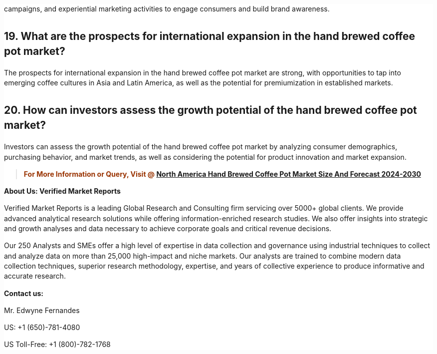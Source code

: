 campaigns, and experiential marketing activities to engage consumers and build brand awareness.</p> <h2>19. What are the prospects for international expansion in the hand brewed coffee pot market?</div><div></h2> <p>The prospects for international expansion in the hand brewed coffee pot market are strong, with opportunities to tap into emerging coffee cultures in Asia and Latin America, as well as the potential for premiumization in established markets.</p> <h2>20. How can investors assess the growth potential of the hand brewed coffee pot market?</div><div></h2> <p>Investors can assess the growth potential of the hand brewed coffee pot market by analyzing consumer demographics, purchasing behavior, and market trends, as well as considering the potential for product innovation and market expansion.</p> </body></html></p><blockquote><p><span style="color: #993300;"><strong>For More Information or Query, Visit @ <a href="https://www.verifiedmarketreports.com/product/hand-brewed-coffee-pot-market/">North America Hand Brewed Coffee Pot Market Size And Forecast 2024-2030</a></strong></span></p></blockquote><p><strong>About Us: Verified Market Reports</strong></p><p>Verified Market Reports is a leading Global Research and Consulting firm servicing over 5000+ global clients. We provide advanced analytical research solutions while offering information-enriched research studies. We also offer insights into strategic and growth analyses and data necessary to achieve corporate goals and critical revenue decisions.</p><p>Our 250 Analysts and SMEs offer a high level of expertise in data collection and governance using industrial techniques to collect and analyze data on more than 25,000 high-impact and niche markets. Our analysts are trained to combine modern data collection techniques, superior research methodology, expertise, and years of collective experience to produce informative and accurate research.</p><p><strong>Contact us:</strong></p><p>Mr. Edwyne Fernandes</p><p>US: +1 (650)-781-4080</p><p>US Toll-Free: +1 (800)-782-1768</p>

